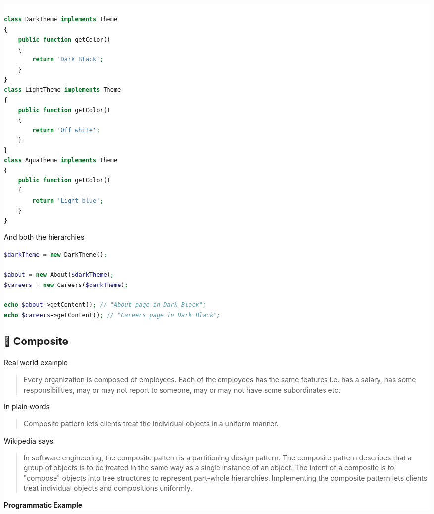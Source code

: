 ```php

class DarkTheme implements Theme
{
    public function getColor()
    {
        return 'Dark Black';
    }
}
class LightTheme implements Theme
{
    public function getColor()
    {
        return 'Off white';
    }
}
class AquaTheme implements Theme
{
    public function getColor()
    {
        return 'Light blue';
    }
}
```
And both the hierarchies
```php
$darkTheme = new DarkTheme();

$about = new About($darkTheme);
$careers = new Careers($darkTheme);

echo $about->getContent(); // "About page in Dark Black";
echo $careers->getContent(); // "Careers page in Dark Black";
```

🌿 Composite
-----------------

Real world example
> Every organization is composed of employees. Each of the employees has the same features i.e. has a salary, has some responsibilities, may or may not report to someone, may or may not have some subordinates etc.

In plain words
> Composite pattern lets clients treat the individual objects in a uniform manner.

Wikipedia says
> In software engineering, the composite pattern is a partitioning design pattern. The composite pattern describes that a group of objects is to be treated in the same way as a single instance of an object. The intent of a composite is to "compose" objects into tree structures to represent part-whole hierarchies. Implementing the composite pattern lets clients treat individual objects and compositions uniformly.

**Programmatic Example**

